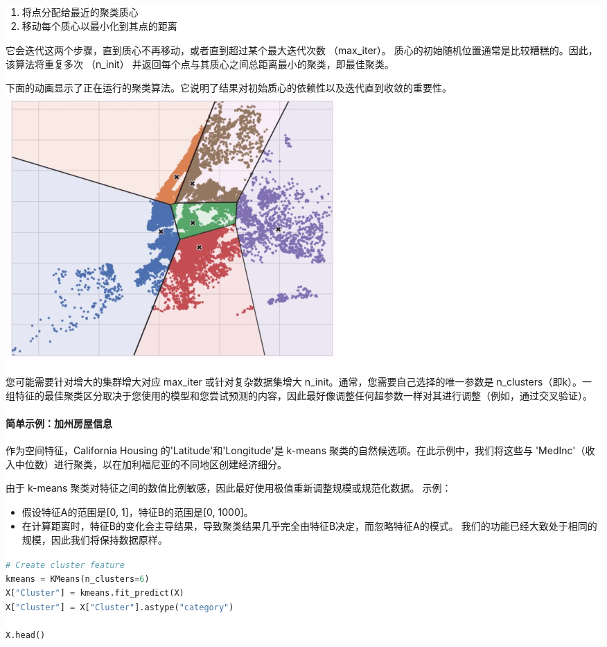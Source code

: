 1. 将点分配给最近的聚类质心
2. 移动每个质心以最小化到其点的距离

它会迭代这两个步骤，直到质心不再移动，或者直到超过某个最大迭代次数 （max_iter）。
质心的初始随机位置通常是比较糟糕的。因此，该算法将重复多次 （n_init） 并返回每个点与其质心之间总距离最小的聚类，即最佳聚类。

下面的动画显示了正在运行的聚类算法。它说明了结果对初始质心的依赖性以及迭代直到收敛的重要性。
![](./images/machineLearn/tBkCqXJ.gif)

您可能需要针对增大的集群增大对应 max_iter 或针对复杂数据集增大 n_init。通常，您需要自己选择的唯一参数是 n_clusters（即k）。一组特征的最佳聚类区分取决于您使用的模型和您尝试预测的内容，因此最好像调整任何超参数一样对其进行调整（例如，通过交叉验证）。

#### 简单示例：加州房屋信息

作为空间特征，California Housing 的'Latitude'和'Longitude'是 k-means 聚类的自然候选项。在此示例中，我们将这些与 'MedInc'（收入中位数）进行聚类，以在加利福尼亚的不同地区创建经济细分。

由于 k-means 聚类对特征之间的数值比例敏感，因此最好使用极值重新调整规模或规范化数据。
示例：
* 假设特征A的范围是[0, 1]，特征B的范围是[0, 1000]。
* 在计算距离时，特征B的变化会主导结果，导致聚类结果几乎完全由特征B决定，而忽略特征A的模式。
我们的功能已经大致处于相同的规模，因此我们将保持数据原样。
```python
# Create cluster feature
kmeans = KMeans(n_clusters=6)
X["Cluster"] = kmeans.fit_predict(X)
X["Cluster"] = X["Cluster"].astype("category")

X.head()
```